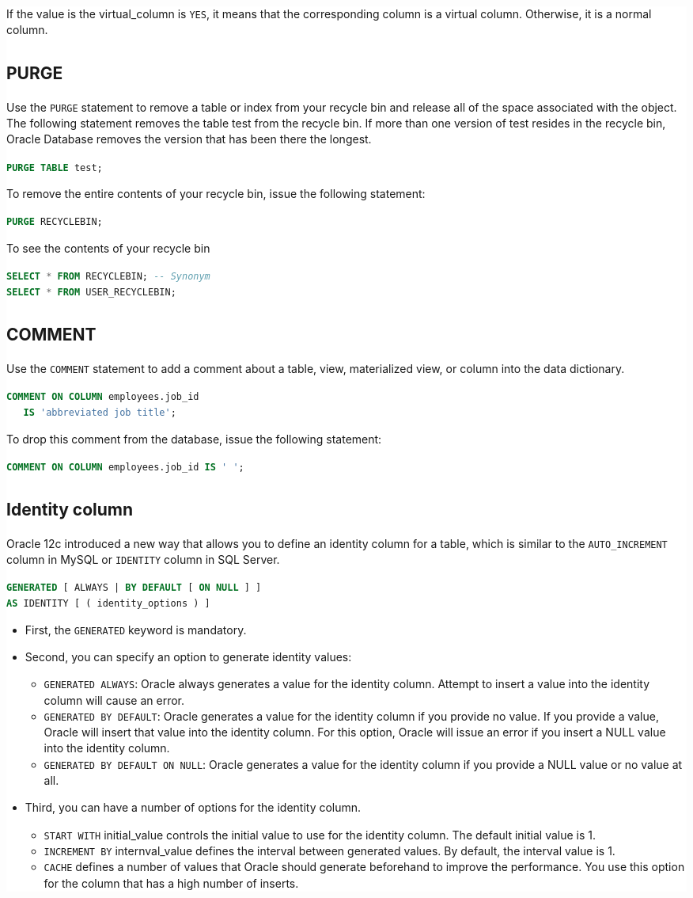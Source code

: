 If the value is the virtual_column is `YES`, it means that the corresponding column is a virtual column. Otherwise, it is a normal column.

## PURGE

Use the `PURGE` statement to remove a table or index from your recycle bin and release all of the space associated with the object.
The following statement removes the table test from the recycle bin. If more than one version of test resides in the recycle bin, Oracle Database removes the version that has been there the longest.

```sql
PURGE TABLE test;
```

To remove the entire contents of your recycle bin, issue the following statement:

```sql
PURGE RECYCLEBIN;
```

To see the contents of your recycle bin

```sql
SELECT * FROM RECYCLEBIN; -- Synonym
SELECT * FROM USER_RECYCLEBIN;
```

## COMMENT

Use the `COMMENT` statement to add a comment about a table, view, materialized view, or column into the data dictionary.

```sql
COMMENT ON COLUMN employees.job_id
   IS 'abbreviated job title';
```

To drop this comment from the database, issue the following statement:

```sql
COMMENT ON COLUMN employees.job_id IS ' ';
```

## Identity column

Oracle 12c introduced a new way that allows you to define an identity column for a table, which is similar to the `AUTO_INCREMENT` column in MySQL or `IDENTITY` column in SQL Server.

```sql
GENERATED [ ALWAYS | BY DEFAULT [ ON NULL ] ]
AS IDENTITY [ ( identity_options ) ]
```

- First, the `GENERATED` keyword is mandatory.

- Second, you can specify an option to generate identity values:
  - `GENERATED ALWAYS`: Oracle always generates a value for the identity column. Attempt to insert a value into the identity column will cause an error.
  - `GENERATED BY DEFAULT`: Oracle generates a value for the identity column if you provide no value. If you provide a value, Oracle will insert that value into the identity column. For this option, Oracle will issue an error if you insert a NULL value into the identity column.
  - `GENERATED BY DEFAULT ON NULL`: Oracle generates a value for the identity column if you provide a NULL value or no value at all.
- Third, you can have a number of options for the identity column.
  - `START WITH` initial_value controls the initial value to use for the identity column. The default initial value is 1.
  - `INCREMENT BY` internval_value defines the interval between generated values. By default, the interval value is 1.
  - `CACHE` defines a number of values that Oracle should generate beforehand to improve the performance. You use this option for the column that has a high number of inserts.
